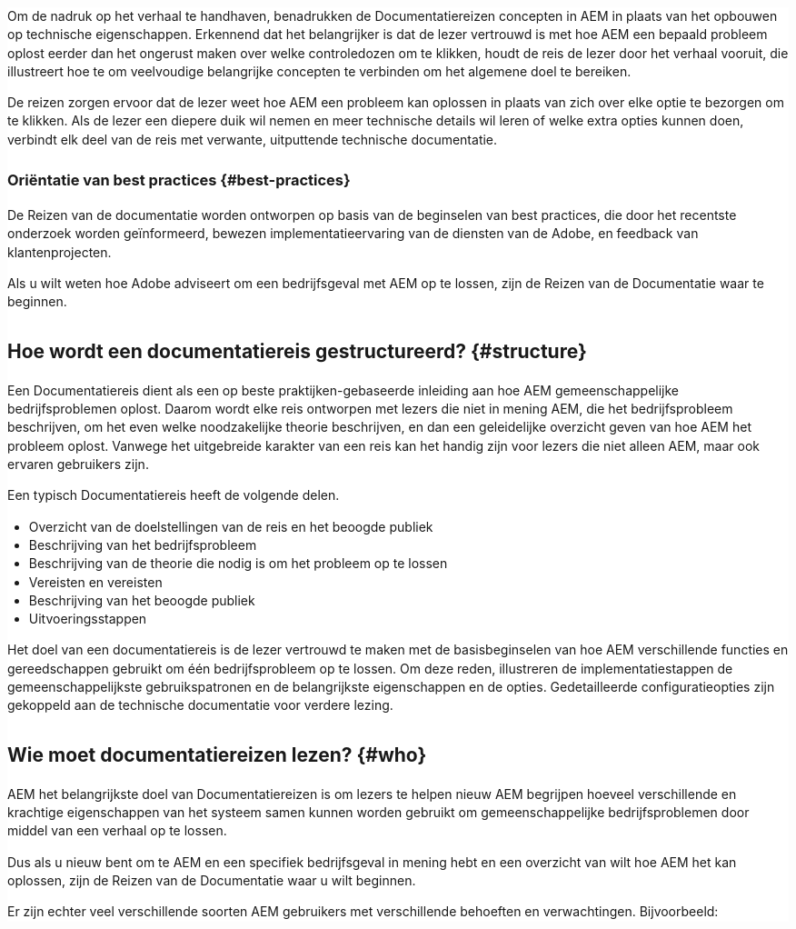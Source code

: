 Om de nadruk op het verhaal te handhaven, benadrukken de Documentatiereizen concepten in AEM in plaats van het opbouwen op technische eigenschappen. Erkennend dat het belangrijker is dat de lezer vertrouwd is met hoe AEM een bepaald probleem oplost eerder dan het ongerust maken over welke controledozen om te klikken, houdt de reis de lezer door het verhaal vooruit, die illustreert hoe te om veelvoudige belangrijke concepten te verbinden om het algemene doel te bereiken.

De reizen zorgen ervoor dat de lezer weet hoe AEM een probleem kan oplossen in plaats van zich over elke optie te bezorgen om te klikken. Als de lezer een diepere duik wil nemen en meer technische details wil leren of welke extra opties kunnen doen, verbindt elk deel van de reis met verwante, uitputtende technische documentatie.

### Oriëntatie van best practices {#best-practices}

De Reizen van de documentatie worden ontworpen op basis van de beginselen van best practices, die door het recentste onderzoek worden geïnformeerd, bewezen implementatieervaring van de diensten van de Adobe, en feedback van klantenprojecten.

Als u wilt weten hoe Adobe adviseert om een bedrijfsgeval met AEM op te lossen, zijn de Reizen van de Documentatie waar te beginnen.

## Hoe wordt een documentatiereis gestructureerd? {#structure}

Een Documentatiereis dient als een op beste praktijken-gebaseerde inleiding aan hoe AEM gemeenschappelijke bedrijfsproblemen oplost. Daarom wordt elke reis ontworpen met lezers die niet in mening AEM, die het bedrijfsprobleem beschrijven, om het even welke noodzakelijke theorie beschrijven, en dan een geleidelijke overzicht geven van hoe AEM het probleem oplost. Vanwege het uitgebreide karakter van een reis kan het handig zijn voor lezers die niet alleen AEM, maar ook ervaren gebruikers zijn.

Een typisch Documentatiereis heeft de volgende delen.

* Overzicht van de doelstellingen van de reis en het beoogde publiek
* Beschrijving van het bedrijfsprobleem
* Beschrijving van de theorie die nodig is om het probleem op te lossen
* Vereisten en vereisten
* Beschrijving van het beoogde publiek
* Uitvoeringsstappen

Het doel van een documentatiereis is de lezer vertrouwd te maken met de basisbeginselen van hoe AEM verschillende functies en gereedschappen gebruikt om één bedrijfsprobleem op te lossen. Om deze reden, illustreren de implementatiestappen de gemeenschappelijkste gebruikspatronen en de belangrijkste eigenschappen en de opties. Gedetailleerde configuratieopties zijn gekoppeld aan de technische documentatie voor verdere lezing.

## Wie moet documentatiereizen lezen? {#who}

AEM het belangrijkste doel van Documentatiereizen is om lezers te helpen nieuw AEM begrijpen hoeveel verschillende en krachtige eigenschappen van het systeem samen kunnen worden gebruikt om gemeenschappelijke bedrijfsproblemen door middel van een verhaal op te lossen.

Dus als u nieuw bent om te AEM en een specifiek bedrijfsgeval in mening hebt en een overzicht van wilt hoe AEM het kan oplossen, zijn de Reizen van de Documentatie waar u wilt beginnen.

Er zijn echter veel verschillende soorten AEM gebruikers met verschillende behoeften en verwachtingen. Bijvoorbeeld:
